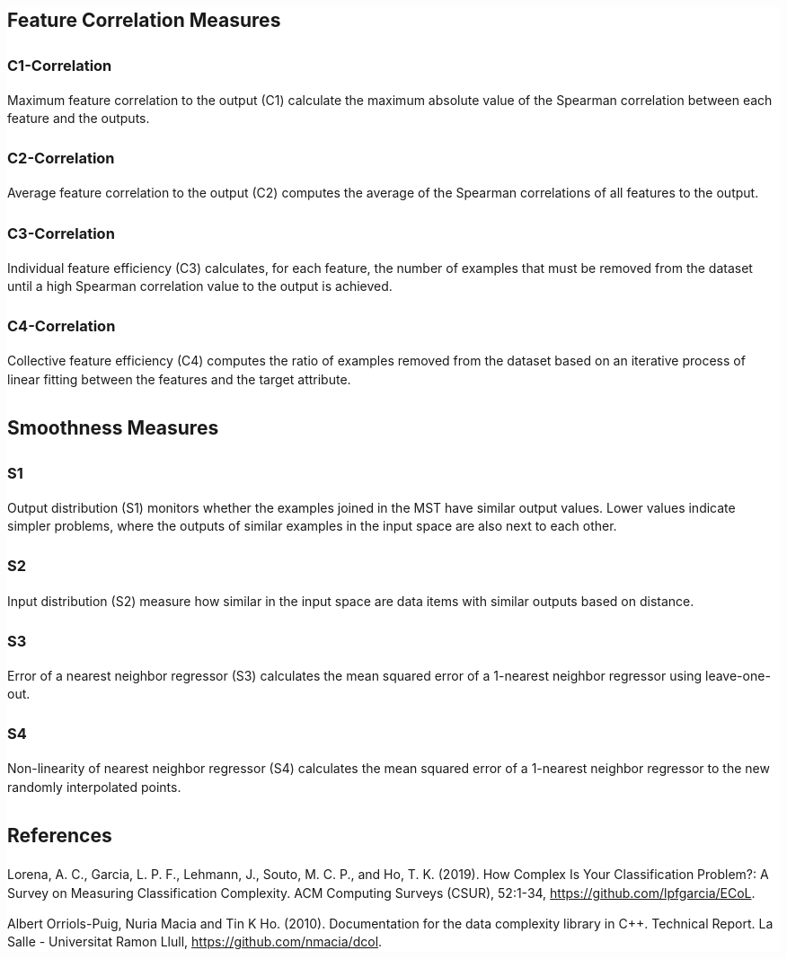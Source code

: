 ## Feature Correlation Measures

### C1-Correlation

Maximum feature correlation to the output (C1) calculate the maximum absolute value of the Spearman correlation between each feature and the outputs.

### C2-Correlation

Average feature correlation to the output (C2) computes the average of the Spearman correlations of all features to the output.

### C3-Correlation

Individual feature efficiency (C3) calculates, for each feature, the number of examples that must be removed from the dataset until a high Spearman correlation value to the output is achieved.

### C4-Correlation

Collective feature efficiency (C4) computes the ratio of examples removed from the dataset based on an iterative process of linear fitting between the features and the target attribute.

## Smoothness Measures

### S1

Output distribution (S1) monitors whether the examples joined in the MST have similar output values. Lower values indicate simpler problems, where the outputs of similar examples in the input space are also next to each other.

### S2

Input distribution (S2) measure how similar in the input space are data items with similar outputs based on distance.

### S3

Error of a nearest neighbor regressor (S3) calculates the mean squared error of a 1-nearest neighbor regressor  using leave-one-out.

### S4

Non-linearity of nearest neighbor regressor (S4) calculates the mean squared error of a 1-nearest neighbor regressor to the new randomly interpolated points.

## References

Lorena, A. C., Garcia, L. P. F., Lehmann, J., Souto, M. C. P., and Ho,
T. K. (2019). How Complex Is Your Classification Problem?: A Survey on
Measuring Classification Complexity. ACM Computing Surveys (CSUR),
52:1-34, <https://github.com/lpfgarcia/ECoL>.

Albert Orriols-Puig, Nuria Macia and Tin K Ho. (2010). Documentation
for the data complexity library in C++. Technical Report. La Salle -
Universitat Ramon Llull, <https://github.com/nmacia/dcol>.
